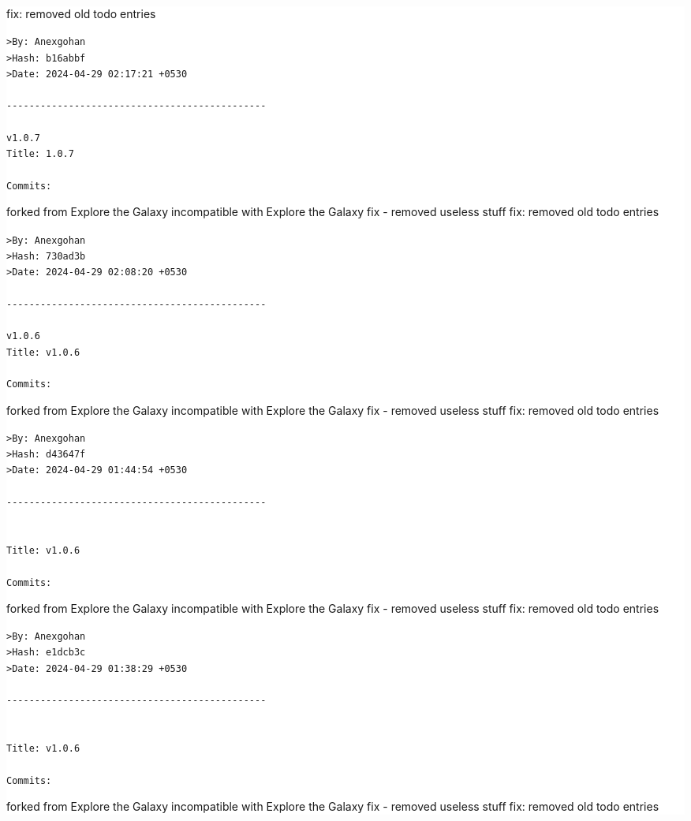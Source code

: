 fix: removed old todo entries
```
>By: Anexgohan
>Hash: b16abbf
>Date: 2024-04-29 02:17:21 +0530 

----------------------------------------------

v1.0.7
Title: 1.0.7

Commits:
```
forked from Explore the Galaxy
incompatible with Explore the Galaxy
fix - removed useless stuff
fix: removed old todo entries
```
>By: Anexgohan
>Hash: 730ad3b
>Date: 2024-04-29 02:08:20 +0530 

----------------------------------------------

v1.0.6
Title: v1.0.6

Commits:
```
forked from Explore the Galaxy
incompatible with Explore the Galaxy
fix - removed useless stuff
fix: removed old todo entries
```
>By: Anexgohan
>Hash: d43647f
>Date: 2024-04-29 01:44:54 +0530 

----------------------------------------------


Title: v1.0.6

Commits:
```
forked from Explore the Galaxy
incompatible with Explore the Galaxy
fix - removed useless stuff
fix: removed old todo entries
```
>By: Anexgohan
>Hash: e1dcb3c
>Date: 2024-04-29 01:38:29 +0530 

----------------------------------------------


Title: v1.0.6

Commits:
```
forked from Explore the Galaxy
incompatible with Explore the Galaxy
fix - removed useless stuff
fix: removed old todo entries